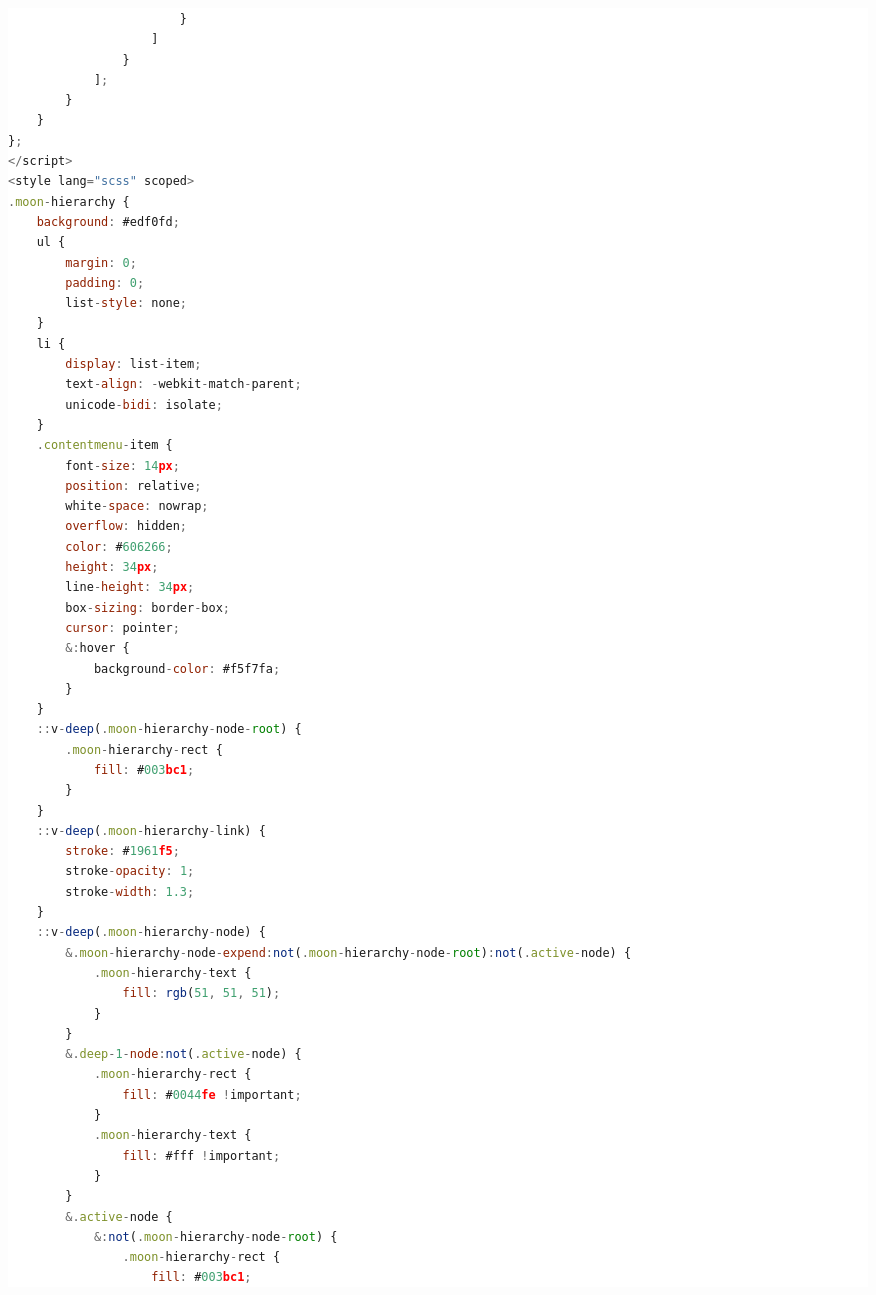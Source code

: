 ```javascript
                        }
                    ]
                }
            ];
        }
    }
};
</script>
<style lang="scss" scoped>
.moon-hierarchy {
    background: #edf0fd;
    ul {
        margin: 0;
        padding: 0;
        list-style: none;
    }
    li {
        display: list-item;
        text-align: -webkit-match-parent;
        unicode-bidi: isolate;
    }
    .contentmenu-item {
        font-size: 14px;
        position: relative;
        white-space: nowrap;
        overflow: hidden;
        color: #606266;
        height: 34px;
        line-height: 34px;
        box-sizing: border-box;
        cursor: pointer;
        &:hover {
            background-color: #f5f7fa;
        }
    }
    ::v-deep(.moon-hierarchy-node-root) {
        .moon-hierarchy-rect {
            fill: #003bc1;
        }
    }
    ::v-deep(.moon-hierarchy-link) {
        stroke: #1961f5;
        stroke-opacity: 1;
        stroke-width: 1.3;
    }
    ::v-deep(.moon-hierarchy-node) {
        &.moon-hierarchy-node-expend:not(.moon-hierarchy-node-root):not(.active-node) {
            .moon-hierarchy-text {
                fill: rgb(51, 51, 51);
            }
        }
        &.deep-1-node:not(.active-node) {
            .moon-hierarchy-rect {
                fill: #0044fe !important;
            }
            .moon-hierarchy-text {
                fill: #fff !important;
            }
        }
        &.active-node {
            &:not(.moon-hierarchy-node-root) {
                .moon-hierarchy-rect {
                    fill: #003bc1;
```